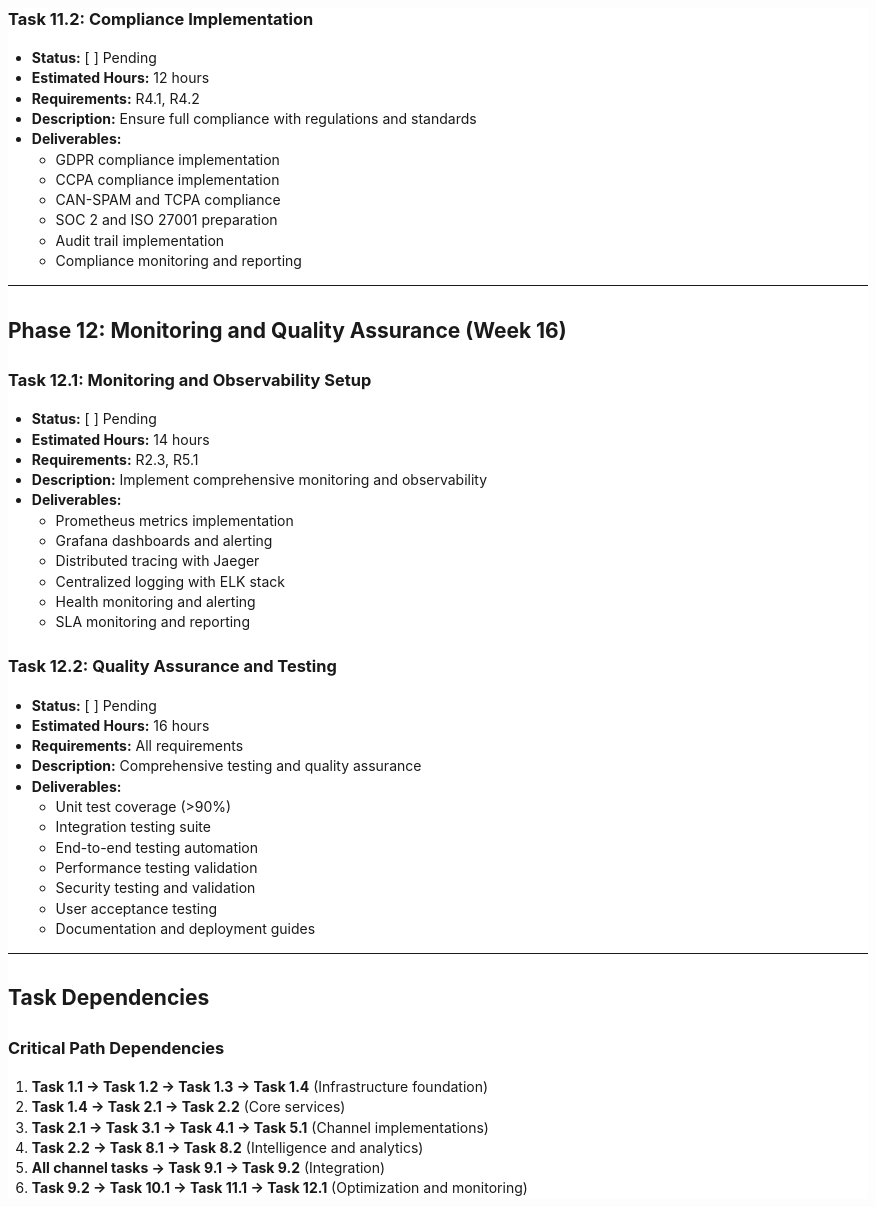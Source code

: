 ### Task 11.2: Compliance Implementation
- **Status:** [ ] Pending
- **Estimated Hours:** 12 hours
- **Requirements:** R4.1, R4.2
- **Description:** Ensure full compliance with regulations and standards
- **Deliverables:**
  - GDPR compliance implementation
  - CCPA compliance implementation
  - CAN-SPAM and TCPA compliance
  - SOC 2 and ISO 27001 preparation
  - Audit trail implementation
  - Compliance monitoring and reporting

---

## Phase 12: Monitoring and Quality Assurance (Week 16)

### Task 12.1: Monitoring and Observability Setup
- **Status:** [ ] Pending
- **Estimated Hours:** 14 hours
- **Requirements:** R2.3, R5.1
- **Description:** Implement comprehensive monitoring and observability
- **Deliverables:**
  - Prometheus metrics implementation
  - Grafana dashboards and alerting
  - Distributed tracing with Jaeger
  - Centralized logging with ELK stack
  - Health monitoring and alerting
  - SLA monitoring and reporting

### Task 12.2: Quality Assurance and Testing
- **Status:** [ ] Pending
- **Estimated Hours:** 16 hours
- **Requirements:** All requirements
- **Description:** Comprehensive testing and quality assurance
- **Deliverables:**
  - Unit test coverage (>90%)
  - Integration testing suite
  - End-to-end testing automation
  - Performance testing validation
  - Security testing and validation
  - User acceptance testing
  - Documentation and deployment guides

---

## Task Dependencies

### Critical Path Dependencies
1. **Task 1.1 → Task 1.2 → Task 1.3 → Task 1.4** (Infrastructure foundation)
2. **Task 1.4 → Task 2.1 → Task 2.2** (Core services)
3. **Task 2.1 → Task 3.1 → Task 4.1 → Task 5.1** (Channel implementations)
4. **Task 2.2 → Task 8.1 → Task 8.2** (Intelligence and analytics)
5. **All channel tasks → Task 9.1 → Task 9.2** (Integration)
6. **Task 9.2 → Task 10.1 → Task 11.1 → Task 12.1** (Optimization and monitoring)
